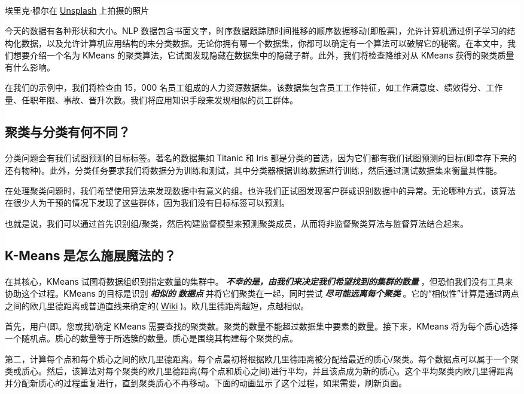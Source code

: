 埃里克·穆尔在 [Unsplash](https://unsplash.com?utm_source=medium&utm_medium=referral) 上拍摄的照片

今天的数据有各种形状和大小。NLP 数据包含书面文字，时序数据跟踪随时间推移的顺序数据移动(即股票)，允许计算机通过例子学习的结构化数据，以及允许计算机应用结构的未分类数据。无论你拥有哪一个数据集，你都可以确定有一个算法可以破解它的秘密。在本文中，我们想要介绍一个名为 KMeans 的聚类算法，它试图发现隐藏在数据集中的隐藏子群。此外，我们将检查降维对从 KMeans 获得的聚类质量有什么影响。

在我们的示例中，我们将检查由 15，000 名员工组成的人力资源数据集。该数据集包含员工工作特征，如工作满意度、绩效得分、工作量、任职年限、事故、晋升次数。我们将应用知识手段来发现相似的员工群体。

## 聚类与分类有何不同？

分类问题会有我们试图预测的目标标签。著名的数据集如 Titanic 和 Iris 都是分类的首选，因为它们都有我们试图预测的目标(即幸存下来的还有物种)。此外，分类任务要求我们将数据分为训练和测试，其中分类器根据训练数据进行训练，然后通过测试数据集来衡量其性能。

在处理聚类问题时，我们希望使用算法来发现数据中有意义的组。也许我们正试图发现客户群或识别数据中的异常。无论哪种方式，该算法在很少人为干预的情况下发现了这些群体，因为我们没有目标标签可以预测。

也就是说，我们可以通过首先识别组/聚类，然后构建监督模型来预测聚类成员，从而将非监督聚类算法与监督算法结合起来。

## K-Means 是怎么施展魔法的？

在其核心，KMeans 试图将数据组织到指定数量的集群中。 ***不幸的是，由我们来决定我们希望找到的集群的数量*** ，但恐怕我们没有工具来协助这个过程。KMeans 的目标是识别 ***相似的*** ***数据点*** 并将它们聚类在一起，同时尝试 ***尽可能远离每个聚类*** 。它的“相似性”计算是通过两点之间的欧几里德距离或普通直线来确定的( [Wiki](https://en.wikipedia.org/wiki/Euclidean_distance) )。欧几里德距离越短，点越相似。

首先，用户(即。您或我)确定 KMeans 需要查找的聚类数。聚类的数量不能超过数据集中要素的数量。接下来，KMeans 将为每个质心选择一个随机点。质心的数量等于所选簇的数量。质心是围绕其构建每个聚类的点。

第二，计算每个点和每个质心之间的欧几里德距离。每个点最初将根据欧几里德距离被分配给最近的质心/聚类。每个数据点可以属于一个聚类或质心。然后，该算法对每个聚类的欧几里德距离(每个点和质心之间)进行平均，并且该点成为新的质心。这个平均聚类内欧几里得距离并分配新质心的过程重复进行，直到聚类质心不再移动。下面的动画显示了这个过程，如果需要，刷新页面。
